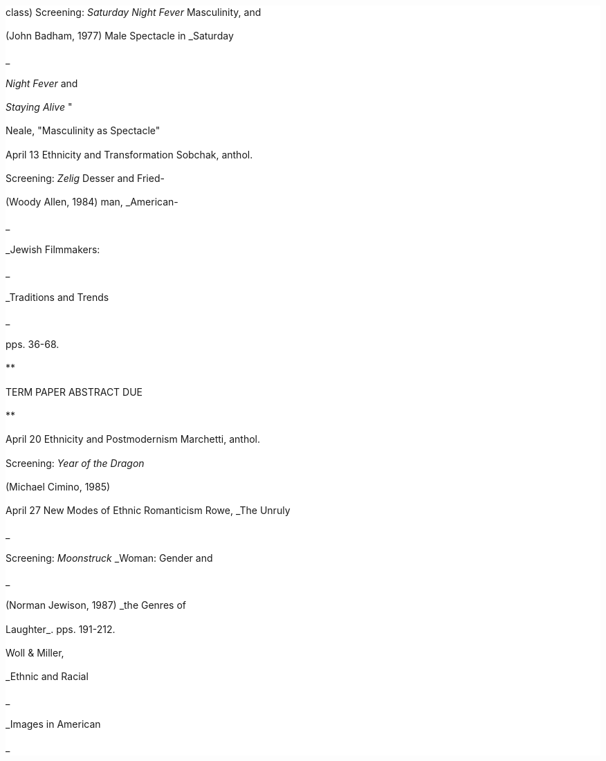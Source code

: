 class) Screening: _Saturday Night Fever_ Masculinity, and

(John Badham, 1977) Male Spectacle in _Saturday

_

_Night Fever_ and

_Staying Alive_ "

Neale, "Masculinity as Spectacle"

April 13 Ethnicity and Transformation Sobchak, anthol.

Screening: _Zelig_ Desser and Fried-

(Woody Allen, 1984) man, _American-

_

_Jewish Filmmakers:

_

_Traditions and Trends

_

pps. 36-68.

**

TERM PAPER ABSTRACT DUE

**



April 20 Ethnicity and Postmodernism Marchetti, anthol.

Screening: _Year of the Dragon_

(Michael Cimino, 1985)

April 27 New Modes of Ethnic Romanticism  Rowe, _The Unruly

_

Screening: _Moonstruck_ _Woman: Gender and

_

(Norman Jewison, 1987) _the Genres of

Laughter_. pps. 191-212.

Woll & Miller,

_Ethnic and Racial

_

_Images in American

_
